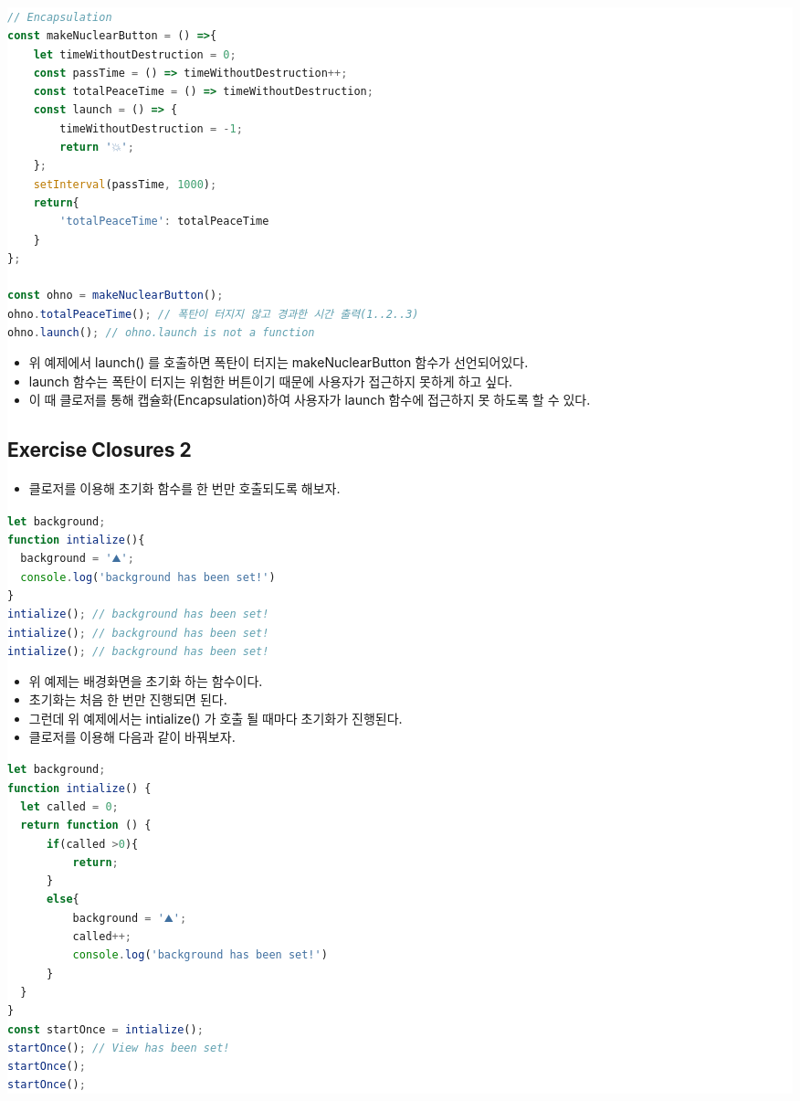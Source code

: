 ```javascript
// Encapsulation
const makeNuclearButton = () =>{
    let timeWithoutDestruction = 0;
    const passTime = () => timeWithoutDestruction++;
    const totalPeaceTime = () => timeWithoutDestruction;
    const launch = () => {
        timeWithoutDestruction = -1;
        return '💥';
    };
    setInterval(passTime, 1000);
    return{
        'totalPeaceTime': totalPeaceTime
    }
};

const ohno = makeNuclearButton();
ohno.totalPeaceTime(); // 폭탄이 터지지 않고 경과한 시간 출력(1..2..3)
ohno.launch(); // ohno.launch is not a function
```

- 위 예제에서  launch() 를 호출하면 폭탄이 터지는 makeNuclearButton 함수가 선언되어있다.
- launch 함수는 폭탄이 터지는 위험한 버튼이기 때문에 사용자가 접근하지 못하게 하고 싶다.
- 이 때 클로저를 통해 캡슐화(Encapsulation)하여 사용자가 launch 함수에 접근하지 못 하도록 할 수 있다.

## Exercise Closures 2

- 클로저를 이용해 초기화 함수를 한 번만 호출되도록 해보자.

```javascript
let background;
function intialize(){
  background = '⛰';
  console.log('background has been set!')
}
intialize(); // background has been set!
intialize(); // background has been set!
intialize(); // background has been set!
```

- 위 예제는 배경화면을 초기화 하는 함수이다.
- 초기화는 처음 한 번만 진행되면 된다.
- 그런데 위 예제에서는 intialize() 가 호출 될 때마다 초기화가 진행된다.
- 클로저를 이용해 다음과 같이 바꿔보자.

```javascript
let background;
function intialize() {
  let called = 0;
  return function () {
      if(called >0){
          return;
      }
      else{
          background = '⛰';
          called++;
          console.log('background has been set!')
      }
  }
}
const startOnce = intialize();
startOnce(); // View has been set!
startOnce();
startOnce();
```
